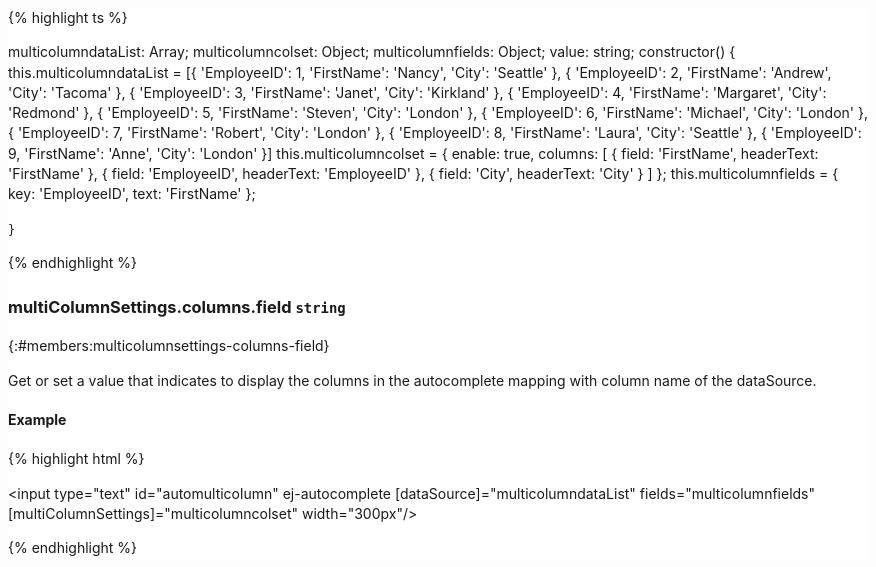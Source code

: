 {% highlight ts %}

 multicolumndataList: Array<any>;
    multicolumncolset: Object;
    multicolumnfields: Object;
    value: string;
    constructor() {
        this.multicolumndataList = [{ 'EmployeeID': 1, 'FirstName': 'Nancy', 'City': 'Seattle' },
        { 'EmployeeID': 2, 'FirstName': 'Andrew', 'City': 'Tacoma' },
        { 'EmployeeID': 3, 'FirstName': 'Janet', 'City': 'Kirkland' },
        { 'EmployeeID': 4, 'FirstName': 'Margaret', 'City': 'Redmond' },
        { 'EmployeeID': 5, 'FirstName': 'Steven', 'City': 'London' },
        { 'EmployeeID': 6, 'FirstName': 'Michael', 'City': 'London' },
        { 'EmployeeID': 7, 'FirstName': 'Robert', 'City': 'London' },
        { 'EmployeeID': 8, 'FirstName': 'Laura', 'City': 'Seattle' },
        { 'EmployeeID': 9, 'FirstName': 'Anne', 'City': 'London' }]
        this.multicolumncolset = {
            enable: true,
            columns: [
                {
                    field: 'FirstName',
                    headerText: 'FirstName'
                },
                {
                    field: 'EmployeeID',
                    headerText: 'EmployeeID'
                },
                {
                    field: 'City',
                    headerText: 'City'
                }
            ]
        };
        this.multicolumnfields = { key: 'EmployeeID', text: 'FirstName' };

    }
    
{% endhighlight %}

### multiColumnSettings.columns.field `string`
{:#members:multicolumnsettings-columns-field}

Get or set a value that indicates to display the columns in the autocomplete mapping with column name of the dataSource. 


#### Example 

{% highlight html %}


<input type="text" id="automulticolumn" ej-autocomplete [dataSource]="multicolumndataList" fields="multicolumnfields" [multiColumnSettings]="multicolumncolset" width="300px"/>

{% endhighlight %}
